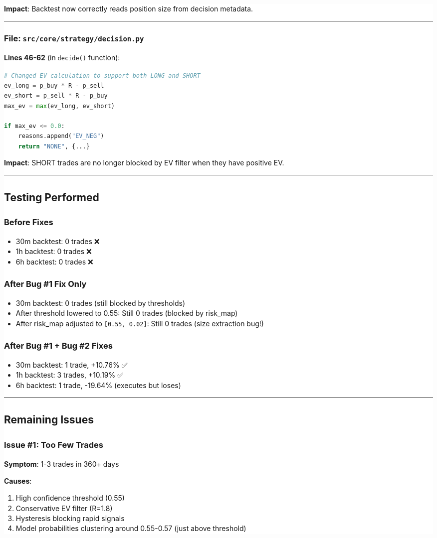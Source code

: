 **Impact**: Backtest now correctly reads position size from decision metadata.

---

### File: `src/core/strategy/decision.py`

**Lines 46-62** (in `decide()` function):
```python
# Changed EV calculation to support both LONG and SHORT
ev_long = p_buy * R - p_sell
ev_short = p_sell * R - p_buy
max_ev = max(ev_long, ev_short)

if max_ev <= 0.0:
    reasons.append("EV_NEG")
    return "NONE", {...}
```

**Impact**: SHORT trades are no longer blocked by EV filter when they have positive EV.

---

## Testing Performed

### Before Fixes
- 30m backtest: 0 trades ❌
- 1h backtest: 0 trades ❌
- 6h backtest: 0 trades ❌

### After Bug #1 Fix Only
- 30m backtest: 0 trades (still blocked by thresholds)
- After threshold lowered to 0.55: Still 0 trades (blocked by risk_map)
- After risk_map adjusted to `[0.55, 0.02]`: Still 0 trades (size extraction bug!)

### After Bug #1 + Bug #2 Fixes
- 30m backtest: 1 trade, +10.76% ✅
- 1h backtest: 3 trades, +10.19% ✅
- 6h backtest: 1 trade, -19.64% (executes but loses)

---

## Remaining Issues

### Issue #1: Too Few Trades

**Symptom**: 1-3 trades in 360+ days

**Causes**:
1. High confidence threshold (0.55)
2. Conservative EV filter (R=1.8)
3. Hysteresis blocking rapid signals
4. Model probabilities clustering around 0.55-0.57 (just above threshold)
